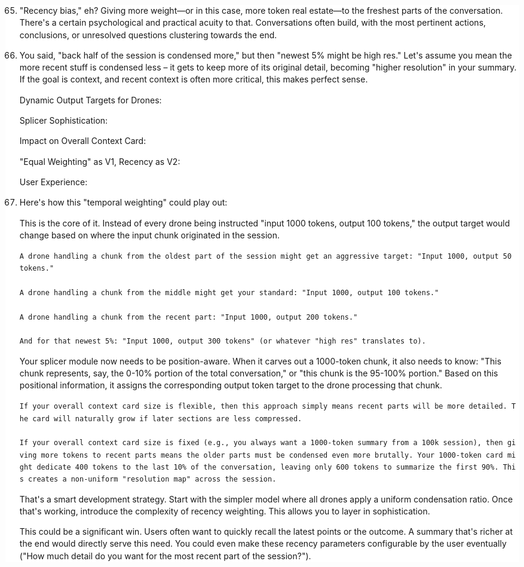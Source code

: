 
65. "Recency bias," eh? Giving more weight—or in this case, more token real estate—to the freshest parts of the conversation. There's a certain psychological and practical acuity to that. Conversations often build, with the most pertinent actions, conclusions, or unresolved questions clustering towards the end.


66. You said, "back half of the session is condensed more," but then "newest 5% might be high res." Let's assume you mean the more recent stuff is condensed less – it gets to keep more of its original detail, becoming "higher resolution" in your summary. If the goal is context, and recent context is often more critical, this makes perfect sense.

    Dynamic Output Targets for Drones:

    Splicer Sophistication:

    Impact on Overall Context Card:

    "Equal Weighting" as V1, Recency as V2:

    User Experience:


67. Here's how this "temporal weighting" could play out:

    This is the core of it. Instead of every drone being instructed "input 1000 tokens, output 100 tokens," the output target would change based on where the input chunk originated in the session.

        A drone handling a chunk from the oldest part of the session might get an aggressive target: "Input 1000, output 50 tokens."

        A drone handling a chunk from the middle might get your standard: "Input 1000, output 100 tokens."

        A drone handling a chunk from the recent part: "Input 1000, output 200 tokens."

        And for that newest 5%: "Input 1000, output 300 tokens" (or whatever "high res" translates to).

    Your splicer module now needs to be position-aware. When it carves out a 1000-token chunk, it also needs to know: "This chunk represents, say, the 0-10% portion of the total conversation," or "this chunk is the 95-100% portion." Based on this positional information, it assigns the corresponding output token target to the drone processing that chunk.

        If your overall context card size is flexible, then this approach simply means recent parts will be more detailed. The card will naturally grow if later sections are less compressed.

        If your overall context card size is fixed (e.g., you always want a 1000-token summary from a 100k session), then giving more tokens to recent parts means the older parts must be condensed even more brutally. Your 1000-token card might dedicate 400 tokens to the last 10% of the conversation, leaving only 600 tokens to summarize the first 90%. This creates a non-uniform "resolution map" across the session.

    That's a smart development strategy. Start with the simpler model where all drones apply a uniform condensation ratio. Once that's working, introduce the complexity of recency weighting. This allows you to layer in sophistication.

    This could be a significant win. Users often want to quickly recall the latest points or the outcome. A summary that's richer at the end would directly serve this need. You could even make these recency parameters configurable by the user eventually ("How much detail do you want for the most recent part of the session?").
